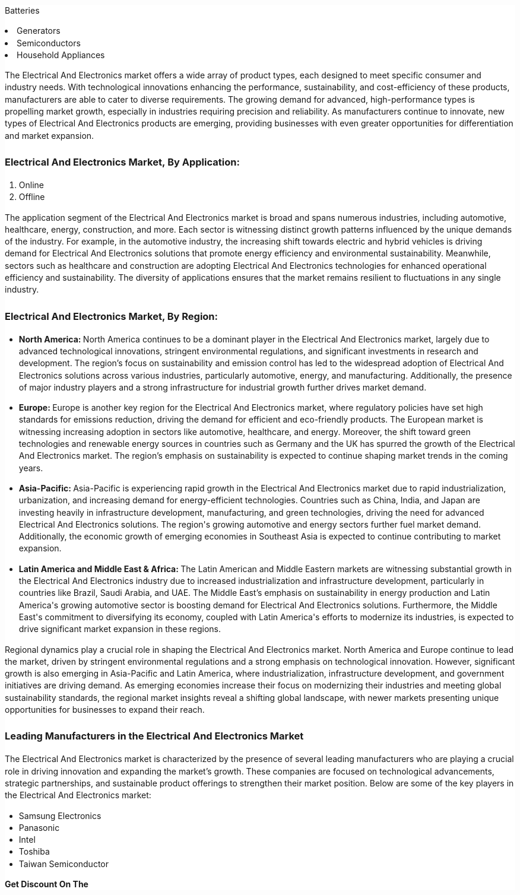 Batteries<li> Generators<li> Semiconductors<li> Household Appliances</li></ol><p>The Electrical And Electronics market offers a wide array of product types, each designed to meet specific consumer and industry needs. With technological innovations enhancing the performance, sustainability, and cost-efficiency of these products, manufacturers are able to cater to diverse requirements. The growing demand for advanced, high-performance types is propelling market growth, especially in industries requiring precision and reliability. As manufacturers continue to innovate, new types of Electrical And Electronics products are emerging, providing businesses with even greater opportunities for differentiation and market expansion.</p><h3>Electrical And Electronics Market,&nbsp;By Application:</h3><ol><li>Online<li> Offline</li></ol><p>The application segment of the Electrical And Electronics market is broad and spans numerous industries, including automotive, healthcare, energy, construction, and more. Each sector is witnessing distinct growth patterns influenced by the unique demands of the industry. For example, in the automotive industry, the increasing shift towards electric and hybrid vehicles is driving demand for Electrical And Electronics solutions that promote energy efficiency and environmental sustainability. Meanwhile, sectors such as healthcare and construction are adopting Electrical And Electronics technologies for enhanced operational efficiency and sustainability. The diversity of applications ensures that the market remains resilient to fluctuations in any single industry.</p><h3>Electrical And Electronics Market, By Region:</h3><ul><li><p><strong>North America:&nbsp;</strong>North America continues to be a dominant player in the Electrical And Electronics market, largely due to advanced technological innovations, stringent environmental regulations, and significant investments in research and development. The region&rsquo;s focus on sustainability and emission control has led to the widespread adoption of Electrical And Electronics solutions across various industries, particularly automotive, energy, and manufacturing. Additionally, the presence of major industry players and a strong infrastructure for industrial growth further drives market demand.</p></li><li><p><strong><strong>Europe:&nbsp;</strong></strong>Europe is another key region for the Electrical And Electronics market, where regulatory policies have set high standards for emissions reduction, driving the demand for efficient and eco-friendly products. The European market is witnessing increasing adoption in sectors like automotive, healthcare, and energy. Moreover, the shift toward green technologies and renewable energy sources in countries such as Germany and the UK has spurred the growth of the Electrical And Electronics market. The region&rsquo;s emphasis on sustainability is expected to continue shaping market trends in the coming years.</p></li><li><p><strong><strong>Asia-Pacific:&nbsp;</strong></strong>Asia-Pacific is experiencing rapid growth in the Electrical And Electronics market due to rapid industrialization, urbanization, and increasing demand for energy-efficient technologies. Countries such as China, India, and Japan are investing heavily in infrastructure development, manufacturing, and green technologies, driving the need for advanced Electrical And Electronics solutions. The region's growing automotive and energy sectors further fuel market demand. Additionally, the economic growth of emerging economies in Southeast Asia is expected to continue contributing to market expansion.</p></li><li><p><strong><strong>Latin America and Middle East &amp; Africa:&nbsp;</strong></strong>The Latin American and Middle Eastern markets are witnessing substantial growth in the Electrical And Electronics industry due to increased industrialization and infrastructure development, particularly in countries like Brazil, Saudi Arabia, and UAE. The Middle East&rsquo;s emphasis on sustainability in energy production and Latin America's growing automotive sector is boosting demand for Electrical And Electronics solutions. Furthermore, the Middle East's commitment to diversifying its economy, coupled with Latin America's efforts to modernize its industries, is expected to drive significant market expansion in these regions.</p></li></ul><p>Regional dynamics play a crucial role in shaping the Electrical And Electronics market. North America and Europe continue to lead the market, driven by stringent environmental regulations and a strong emphasis on technological innovation. However, significant growth is also emerging in Asia-Pacific and Latin America, where industrialization, infrastructure development, and government initiatives are driving demand. As emerging economies increase their focus on modernizing their industries and meeting global sustainability standards, the regional market insights reveal a shifting global landscape, with newer markets presenting unique opportunities for businesses to expand their reach.</p><h3><strong>Leading Manufacturers in the Electrical And Electronics Market</strong></h3><p>The Electrical And Electronics market is characterized by the presence of several leading manufacturers who are playing a crucial role in driving innovation and expanding the market&rsquo;s growth. These companies are focused on technological advancements, strategic partnerships, and sustainable product offerings to strengthen their market position. Below are some of the key players in the Electrical And Electronics market:</p></div><div class="article-main__content" data-test-id="publishing-text-block"><ul><li><span class="">Samsung Electronics<li>Panasonic<li>Intel<li>Toshiba<li>Taiwan Semiconductor</span></li></ul></div><div class="article-main__content" data-test-id="publishing-text-block"><p><span class="font-[700]"><strong>Get Discount On The